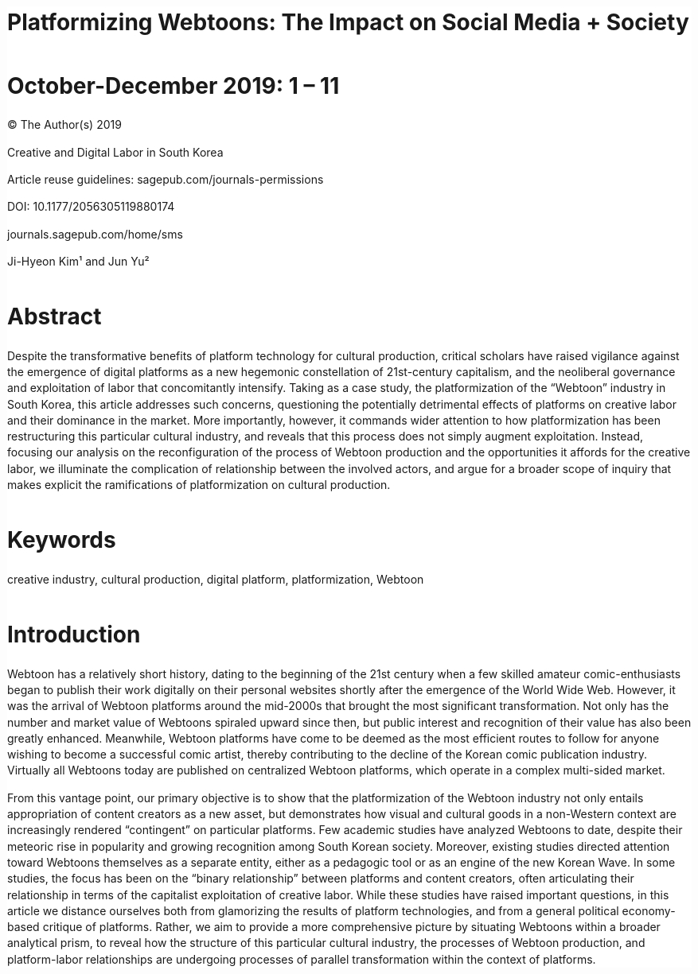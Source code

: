 # Platformizing Webtoons: The Impact on Social Media + Society

# October-December 2019: 1 – 11

© The Author(s) 2019

Creative and Digital Labor in South Korea

Article reuse guidelines: sagepub.com/journals-permissions

DOI: 10.1177/2056305119880174

journals.sagepub.com/home/sms

Ji-Hyeon Kim¹ and Jun Yu²

# Abstract

Despite the transformative benefits of platform technology for cultural production, critical scholars have raised vigilance against the emergence of digital platforms as a new hegemonic constellation of 21st-century capitalism, and the neoliberal governance and exploitation of labor that concomitantly intensify. Taking as a case study, the platformization of the “Webtoon” industry in South Korea, this article addresses such concerns, questioning the potentially detrimental effects of platforms on creative labor and their dominance in the market. More importantly, however, it commands wider attention to how platformization has been restructuring this particular cultural industry, and reveals that this process does not simply augment exploitation. Instead, focusing our analysis on the reconfiguration of the process of Webtoon production and the opportunities it affords for the creative labor, we illuminate the complication of relationship between the involved actors, and argue for a broader scope of inquiry that makes explicit the ramifications of platformization on cultural production.

# Keywords

creative industry, cultural production, digital platform, platformization, Webtoon

# Introduction

Webtoon has a relatively short history, dating to the beginning of the 21st century when a few skilled amateur comic-enthusiasts began to publish their work digitally on their personal websites shortly after the emergence of the World Wide Web. However, it was the arrival of Webtoon platforms around the mid-2000s that brought the most significant transformation. Not only has the number and market value of Webtoons spiraled upward since then, but public interest and recognition of their value has also been greatly enhanced. Meanwhile, Webtoon platforms have come to be deemed as the most efficient routes to follow for anyone wishing to become a successful comic artist, thereby contributing to the decline of the Korean comic publication industry. Virtually all Webtoons today are published on centralized Webtoon platforms, which operate in a complex multi-sided market.

From this vantage point, our primary objective is to show that the platformization of the Webtoon industry not only entails appropriation of content creators as a new asset, but demonstrates how visual and cultural goods in a non-Western context are increasingly rendered “contingent” on particular platforms. Few academic studies have analyzed Webtoons to date, despite their meteoric rise in popularity and growing recognition among South Korean society. Moreover, existing studies directed attention toward Webtoons themselves as a separate entity, either as a pedagogic tool or as an engine of the new Korean Wave. In some studies, the focus has been on the “binary relationship” between platforms and content creators, often articulating their relationship in terms of the capitalist exploitation of creative labor. While these studies have raised important questions, in this article we distance ourselves both from glamorizing the results of platform technologies, and from a general political economy-based critique of platforms. Rather, we aim to provide a more comprehensive picture by situating Webtoons within a broader analytical prism, to reveal how the structure of this particular cultural industry, the processes of Webtoon production, and platform-labor relationships are undergoing processes of parallel transformation within the context of platforms.